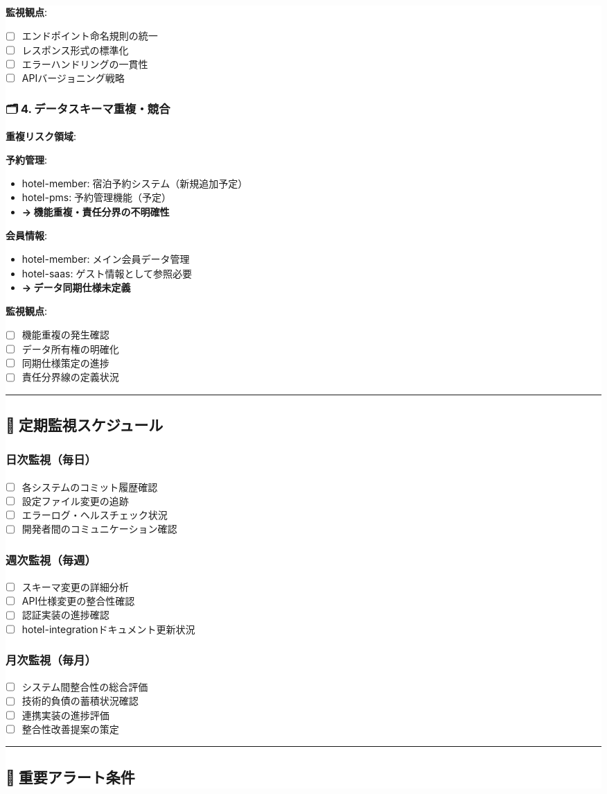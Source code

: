 **監視観点**:
- [ ] エンドポイント命名規則の統一
- [ ] レスポンス形式の標準化
- [ ] エラーハンドリングの一貫性
- [ ] APIバージョニング戦略

### **🗂️ 4. データスキーマ重複・競合**
**重複リスク領域**:

**予約管理**:
- hotel-member: 宿泊予約システム（新規追加予定）
- hotel-pms: 予約管理機能（予定）
- **→ 機能重複・責任分界の不明確性**

**会員情報**:  
- hotel-member: メイン会員データ管理
- hotel-saas: ゲスト情報として参照必要
- **→ データ同期仕様未定義**

**監視観点**:
- [ ] 機能重複の発生確認
- [ ] データ所有権の明確化
- [ ] 同期仕様策定の進捗
- [ ] 責任分界線の定義状況

---

## 📅 **定期監視スケジュール**

### **日次監視（毎日）**
- [ ] 各システムのコミット履歴確認
- [ ] 設定ファイル変更の追跡
- [ ] エラーログ・ヘルスチェック状況
- [ ] 開発者間のコミュニケーション確認

### **週次監視（毎週）**
- [ ] スキーマ変更の詳細分析
- [ ] API仕様変更の整合性確認
- [ ] 認証実装の進捗確認
- [ ] hotel-integrationドキュメント更新状況

### **月次監視（毎月）**
- [ ] システム間整合性の総合評価
- [ ] 技術的負債の蓄積状況確認
- [ ] 連携実装の進捗評価
- [ ] 整合性改善提案の策定

---

## 🚨 **重要アラート条件**
